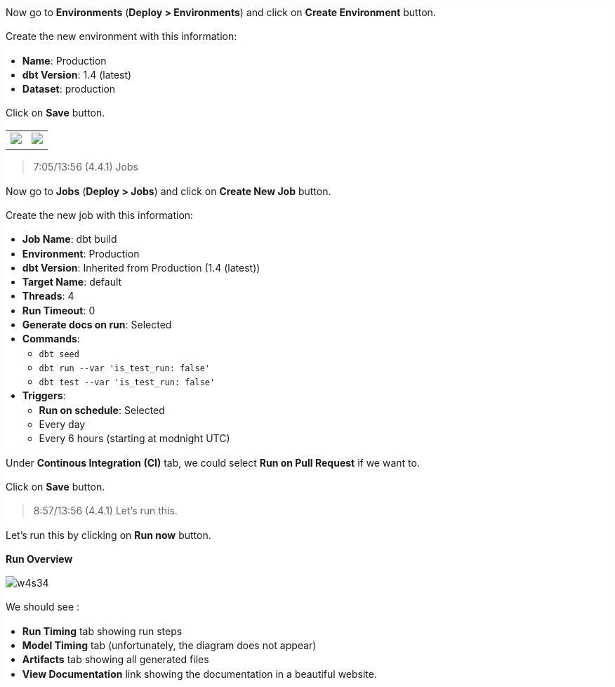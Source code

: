 Now go to **Environments** (**Deploy \> Environments**) and click on **Create Environment** button.

Create the new environment with this information:

- **Name**: Production
- **dbt Version**: 1.4 (latest)
- **Dataset**: production

Click on **Save** button.

<table>
<tr><td>
<img src="dtc/w4s32.png">
</td><td>
<img src="dtc/w4s33.png">
</td></tr>
</table>

> 7:05/13:56 (4.4.1) Jobs

Now go to **Jobs** (**Deploy \> Jobs**) and click on **Create New Job** button.

Create the new job with this information:

- **Job Name**: dbt build
- **Environment**: Production
- **dbt Version**: Inherited from Production (1.4 (latest))
- **Target Name**: default
- **Threads**: 4
- **Run Timeout**: 0
- **Generate docs on run**: Selected
- **Commands**:
  - `dbt seed`
  - `dbt run --var 'is_test_run: false'`
  - `dbt test --var 'is_test_run: false'`
- **Triggers**:
  - **Run on schedule**: Selected
  - Every day
  - Every 6 hours (starting at modnight UTC)

Under **Continous Integration (CI)** tab, we could select **Run on Pull Request** if we want to.

Click on **Save** button.

> 8:57/13:56 (4.4.1) Let’s run this.

Let’s run this by clicking on **Run now** button.

**Run Overview**

![w4s34](dtc/w4s34.png)

We should see :

- **Run Timing** tab showing run steps
- **Model Timing** tab (unfortunately, the diagram does not appear)
- **Artifacts** tab showing all generated files
- **View Documentation** link showing the documentation in a beautiful website.
